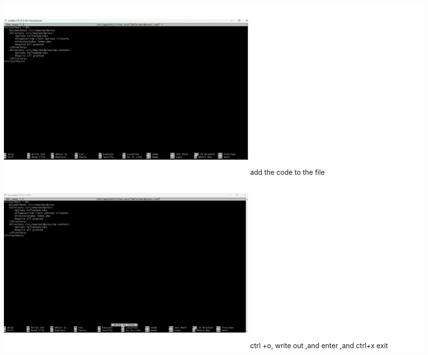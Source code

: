 <img src="assets/13.png" height="350px" width="500px" /> 
add the code to the file 

<img src="assets/16.png" height="350px" width="500px" /> 
ctrl +o, write out ,and enter ,and ctrl+x exit 

